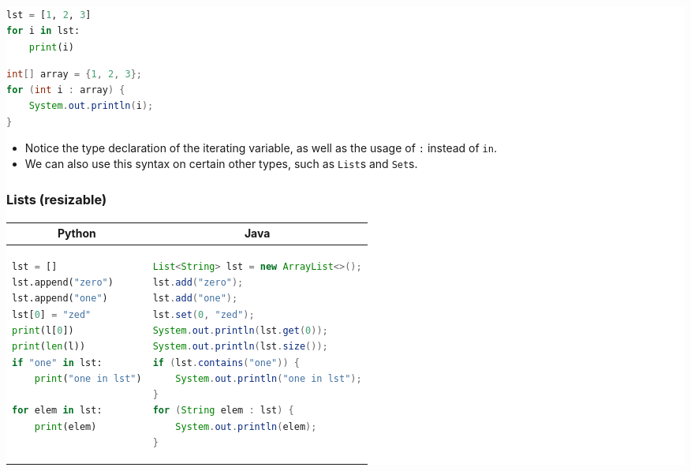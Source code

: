 ```python
lst = [1, 2, 3]
for i in lst:
    print(i)

```

</td>
<td markdown="block">

```java
int[] array = {1, 2, 3};
for (int i : array) {
    System.out.println(i);
}
```

</td>
</tr>
</table>

- Notice the type declaration of the iterating variable, as well as the usage
  of `:` instead of `in`.
- We can also use this syntax on certain other types, such as `List`s and
  `Set`s.

### Lists (resizable)

<table>
    <thead>
        <th>Python</th>
        <th>Java</th>
    </thead>
<tr>
<td markdown="block">

```python
lst = []
lst.append("zero")
lst.append("one")
lst[0] = "zed"
print(l[0])
print(len(l))
if "one" in lst:
    print("one in lst")

for elem in lst:
    print(elem)

```

</td>
<td markdown="block">

```java
List<String> lst = new ArrayList<>();
lst.add("zero");
lst.add("one");
lst.set(0, "zed");
System.out.println(lst.get(0));
System.out.println(lst.size());
if (lst.contains("one")) {
    System.out.println("one in lst");
}
for (String elem : lst) {
    System.out.println(elem);
}
```


[`ArrayList`]: https://docs.oracle.com/en/java/javase/17/docs/api/java.base/java/util/ArrayList.html
[`TreeSet`]: https://docs.oracle.com/en/java/javase/17/docs/api/java.base/java/util/TreeSet.html
[`HashSet`]: https://docs.oracle.com/en/java/javase/17/docs/api/java.base/java/util/HashSet.html
[`TreeMap`]: https://docs.oracle.com/en/java/javase/17/docs/api/java.base/java/util/TreeMap.html
[`HashMap`]: https://docs.oracle.com/en/java/javase/17/docs/api/java.base/java/util/HashMap.html